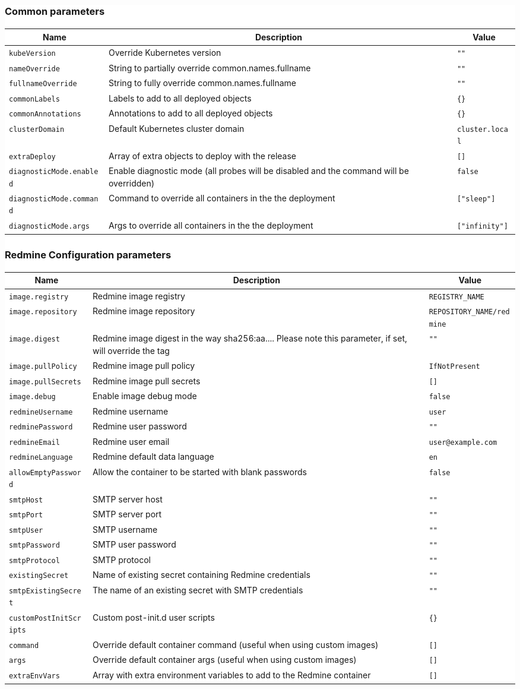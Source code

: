 ### Common parameters

| Name                     | Description                                                                             | Value           |
| ------------------------ | --------------------------------------------------------------------------------------- | --------------- |
| `kubeVersion`            | Override Kubernetes version                                                             | `""`            |
| `nameOverride`           | String to partially override common.names.fullname                                      | `""`            |
| `fullnameOverride`       | String to fully override common.names.fullname                                          | `""`            |
| `commonLabels`           | Labels to add to all deployed objects                                                   | `{}`            |
| `commonAnnotations`      | Annotations to add to all deployed objects                                              | `{}`            |
| `clusterDomain`          | Default Kubernetes cluster domain                                                       | `cluster.local` |
| `extraDeploy`            | Array of extra objects to deploy with the release                                       | `[]`            |
| `diagnosticMode.enabled` | Enable diagnostic mode (all probes will be disabled and the command will be overridden) | `false`         |
| `diagnosticMode.command` | Command to override all containers in the the deployment                                | `["sleep"]`     |
| `diagnosticMode.args`    | Args to override all containers in the the deployment                                   | `["infinity"]`  |

### Redmine Configuration parameters

| Name                    | Description                                                                                             | Value                     |
| ----------------------- | ------------------------------------------------------------------------------------------------------- | ------------------------- |
| `image.registry`        | Redmine image registry                                                                                  | `REGISTRY_NAME`           |
| `image.repository`      | Redmine image repository                                                                                | `REPOSITORY_NAME/redmine` |
| `image.digest`          | Redmine image digest in the way sha256:aa.... Please note this parameter, if set, will override the tag | `""`                      |
| `image.pullPolicy`      | Redmine image pull policy                                                                               | `IfNotPresent`            |
| `image.pullSecrets`     | Redmine image pull secrets                                                                              | `[]`                      |
| `image.debug`           | Enable image debug mode                                                                                 | `false`                   |
| `redmineUsername`       | Redmine username                                                                                        | `user`                    |
| `redminePassword`       | Redmine user password                                                                                   | `""`                      |
| `redmineEmail`          | Redmine user email                                                                                      | `user@example.com`        |
| `redmineLanguage`       | Redmine default data language                                                                           | `en`                      |
| `allowEmptyPassword`    | Allow the container to be started with blank passwords                                                  | `false`                   |
| `smtpHost`              | SMTP server host                                                                                        | `""`                      |
| `smtpPort`              | SMTP server port                                                                                        | `""`                      |
| `smtpUser`              | SMTP username                                                                                           | `""`                      |
| `smtpPassword`          | SMTP user password                                                                                      | `""`                      |
| `smtpProtocol`          | SMTP protocol                                                                                           | `""`                      |
| `existingSecret`        | Name of existing secret containing Redmine credentials                                                  | `""`                      |
| `smtpExistingSecret`    | The name of an existing secret with SMTP credentials                                                    | `""`                      |
| `customPostInitScripts` | Custom post-init.d user scripts                                                                         | `{}`                      |
| `command`               | Override default container command (useful when using custom images)                                    | `[]`                      |
| `args`                  | Override default container args (useful when using custom images)                                       | `[]`                      |
| `extraEnvVars`          | Array with extra environment variables to add to the Redmine container                                  | `[]`                      |